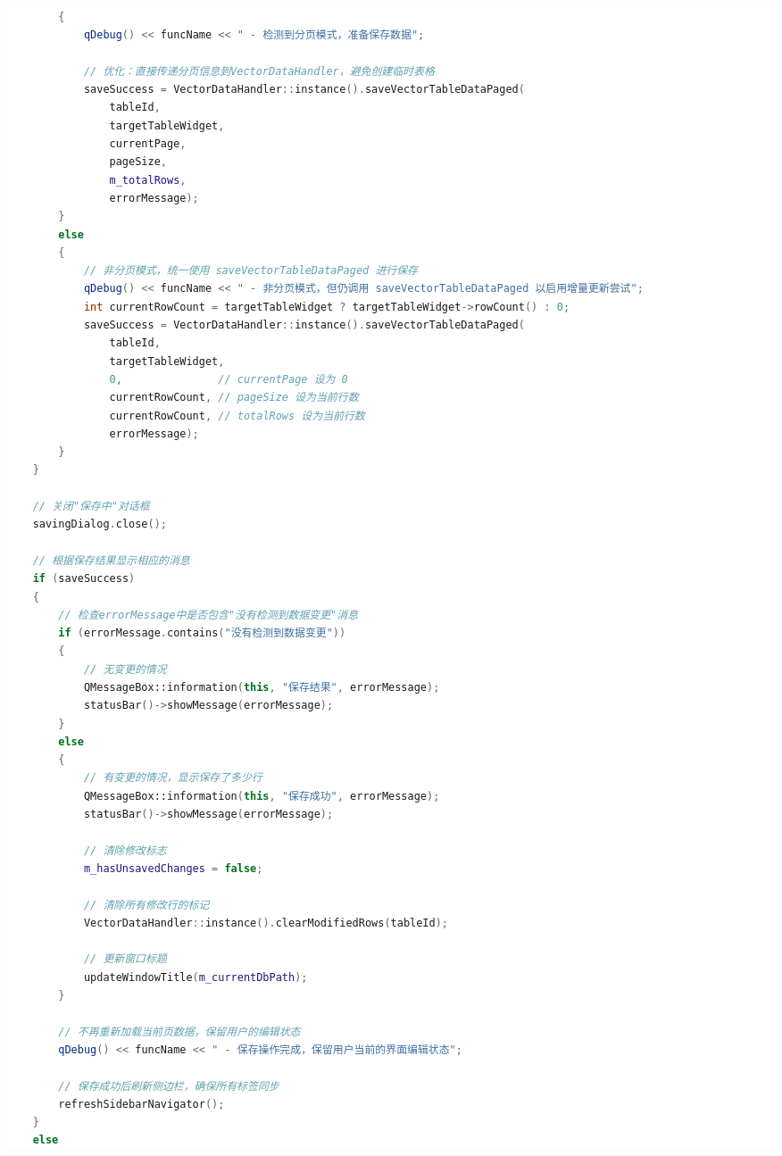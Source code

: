 ```cpp
        {
            qDebug() << funcName << " - 检测到分页模式，准备保存数据";

            // 优化：直接传递分页信息到VectorDataHandler，避免创建临时表格
            saveSuccess = VectorDataHandler::instance().saveVectorTableDataPaged(
                tableId,
                targetTableWidget,
                currentPage,
                pageSize,
                m_totalRows,
                errorMessage);
        }
        else
        {
            // 非分页模式，统一使用 saveVectorTableDataPaged 进行保存
            qDebug() << funcName << " - 非分页模式，但仍调用 saveVectorTableDataPaged 以启用增量更新尝试";
            int currentRowCount = targetTableWidget ? targetTableWidget->rowCount() : 0;
            saveSuccess = VectorDataHandler::instance().saveVectorTableDataPaged(
                tableId,
                targetTableWidget,
                0,               // currentPage 设为 0
                currentRowCount, // pageSize 设为当前行数
                currentRowCount, // totalRows 设为当前行数
                errorMessage);
        }
    }

    // 关闭"保存中"对话框
    savingDialog.close();

    // 根据保存结果显示相应的消息
    if (saveSuccess)
    {
        // 检查errorMessage中是否包含"没有检测到数据变更"消息
        if (errorMessage.contains("没有检测到数据变更"))
        {
            // 无变更的情况
            QMessageBox::information(this, "保存结果", errorMessage);
            statusBar()->showMessage(errorMessage);
        }
        else
        {
            // 有变更的情况，显示保存了多少行
            QMessageBox::information(this, "保存成功", errorMessage);
            statusBar()->showMessage(errorMessage);

            // 清除修改标志
            m_hasUnsavedChanges = false;

            // 清除所有修改行的标记
            VectorDataHandler::instance().clearModifiedRows(tableId);

            // 更新窗口标题
            updateWindowTitle(m_currentDbPath);
        }

        // 不再重新加载当前页数据，保留用户的编辑状态
        qDebug() << funcName << " - 保存操作完成，保留用户当前的界面编辑状态";

        // 保存成功后刷新侧边栏，确保所有标签同步
        refreshSidebarNavigator();
    }
    else
```